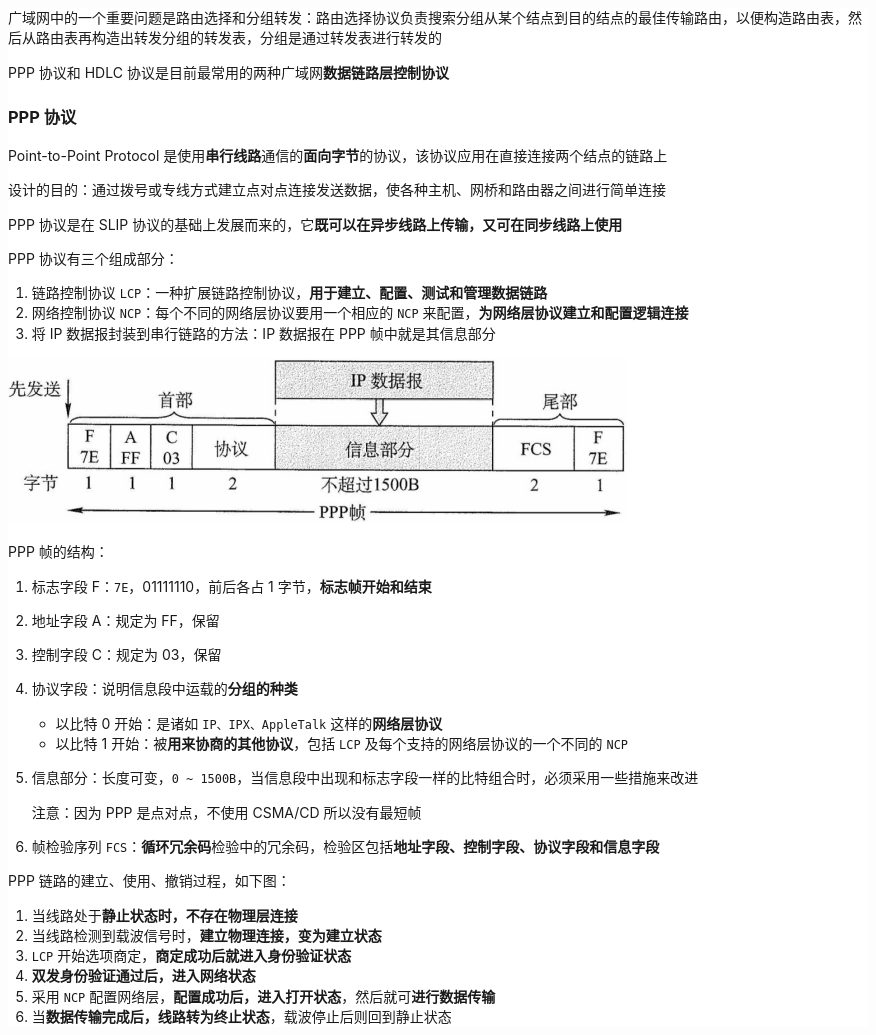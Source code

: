 广域网中的一个重要问题是路由选择和分组转发：路由选择协议负责搜索分组从某个结点到目的结点的最佳传输路由，以便构造路由表，然后从路由表再构造出转发分组的转发表，分组是通过转发表进行转发的

PPP 协议和 HDLC 协议是目前最常用的两种广域网**数据链路层控制协议**

### PPP 协议

Point-to-Point Protocol 是使用**串行线路**通信的**面向字节**的协议，该协议应用在直接连接两个结点的链路上

设计的目的：通过拨号或专线方式建立点对点连接发送数据，使各种主机、网桥和路由器之间进行简单连接

PPP 协议是在 SLIP 协议的基础上发展而来的，它**既可以在异步线路上传输，又可在同步线路上使用**

PPP 协议有三个组成部分：

1. 链路控制协议 `LCP`：一种扩展链路控制协议，**用于建立、配置、测试和管理数据链路**
2. 网络控制协议 `NCP`：每个不同的网络层协议要用一个相应的 `NCP` 来配置，**为网络层协议建立和配置逻辑连接**
3. 将 IP 数据报封装到串行链路的方法：IP 数据报在 PPP 帧中就是其信息部分

![image-20211207181122726](/408noteImg/images/image-20211207181122726.png)

PPP 帧的结构：

1. 标志字段 F：`7E`，01111110，前后各占 1 字节，**标志帧开始和结束**

2. 地址字段 A：规定为 FF，保留

3. 控制字段 C：规定为 03，保留

4. 协议字段：说明信息段中运载的**分组的种类**

   - 以比特 0 开始：是诸如 `IP、IPX、AppleTalk` 这样的**网络层协议**
   - 以比特 1 开始：被**用来协商的其他协议**，包括 `LCP` 及每个支持的网络层协议的一个不同的 `NCP`

5. 信息部分：长度可变，`0 ~ 1500B`，当信息段中出现和标志字段一样的比特组合时，必须采用一些措施来改进

   注意：因为 PPP 是点对点，不使用 CSMA/CD 所以没有最短帧

6. 帧检验序列 `FCS`：**循环冗余码**检验中的冗余码，检验区包括**地址字段、控制字段、协议字段和信息字段**

PPP 链路的建立、使用、撤销过程，如下图：

1. 当线路处于**静止状态时，不存在物理层连接**
2. 当线路检测到载波信号时，**建立物理连接，变为建立状态**
3. `LCP` 开始选项商定，**商定成功后就进入身份验证状态**
4. **双发身份验证通过后，进入网络状态**
5. 采用 `NCP` 配置网络层，**配置成功后，进入打开状态**，然后就可**进行数据传输**
6. 当**数据传输完成后，线路转为终止状态**，载波停止后则回到静止状态

